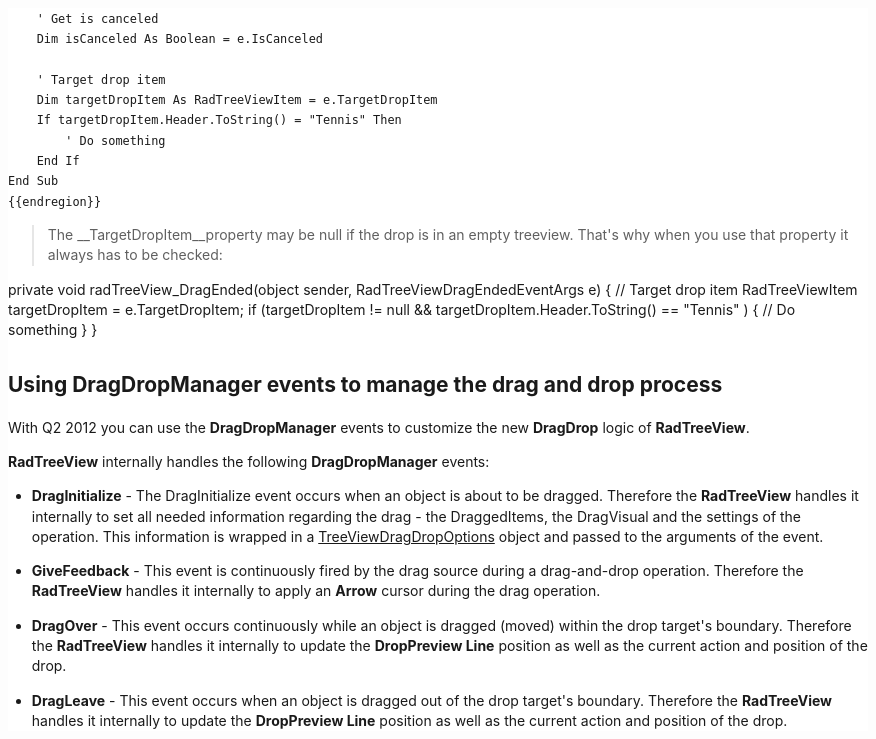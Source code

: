 	    ' Get is canceled
	    Dim isCanceled As Boolean = e.IsCanceled
	
	    ' Target drop item
	    Dim targetDropItem As RadTreeViewItem = e.TargetDropItem
	    If targetDropItem.Header.ToString() = "Tennis" Then
	        ' Do something
	    End If
	End Sub
	{{endregion}}



>The __TargetDropItem__property may be null if the drop is in an empty treeview. That's why when you use that property it always has to be checked:
		  
private void radTreeView_DragEnded(object sender, RadTreeViewDragEndedEventArgs e)
{
  // Target drop item
  RadTreeViewItem targetDropItem = e.TargetDropItem;
  if (targetDropItem != null && targetDropItem.Header.ToString() == "Tennis" )
  {
	// Do something
  }
}			
			

## Using DragDropManager events to manage the drag and drop process

With Q2 2012 you can use the __DragDropManager__ events to customize the new __DragDrop__ logic of __RadTreeView__.
		

__RadTreeView__ internally handles the following __DragDropManager__ events:
		

* __DragInitialize__ - The DragInitialize event occurs when an object is about to be dragged. Therefore the __RadTreeView__ handles it internally to set all needed information regarding the drag - the DraggedItems, the DragVisual and the settings of the operation. This information is wrapped in a [TreeViewDragDropOptions](#using-the-treeviewdragdropoptions-object) object and passed to the arguments of the event.
			

* __GiveFeedback__ - This event is continuously fired by the drag source during a drag-and-drop operation. Therefore the __RadTreeView__ handles it internally to apply an __Arrow__ cursor during the drag operation.
			

* __DragOver__ - This event occurs continuously while an object is dragged (moved) within the drop target's boundary. Therefore the __RadTreeView__ handles it internally to update the __DropPreview Line__ position as well as the current action and position of the drop.
			

* __DragLeave__ - This event occurs when an object is dragged out of the drop target's boundary. Therefore the __RadTreeView__ handles it internally to update the __DropPreview Line__ position as well as the current action and position of the drop.
			
